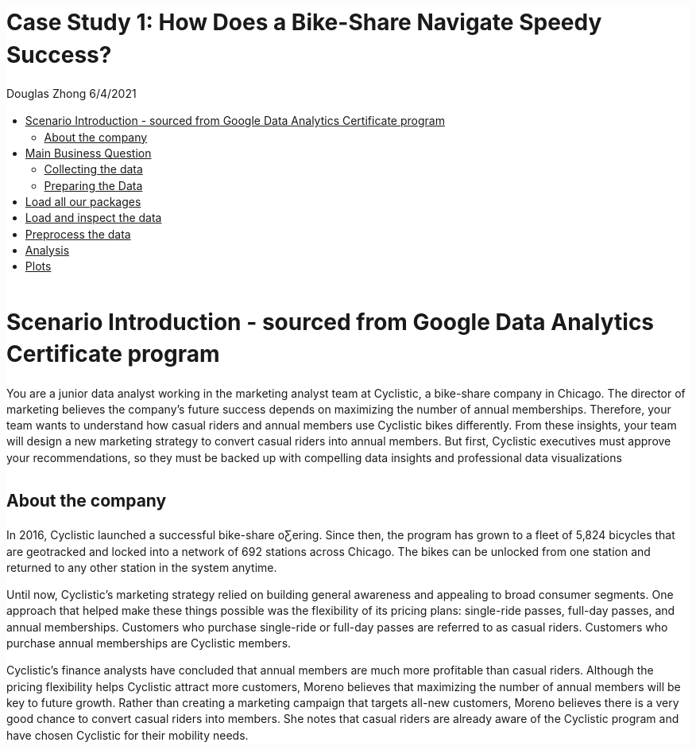 Case Study 1: How Does a Bike-Share Navigate Speedy Success?
================
Douglas Zhong
6/4/2021

-   [Scenario Introduction - sourced from Google Data Analytics
    Certificate
    program](#scenario-introduction---sourced-from-google-data-analytics-certificate-program)
    -   [About the company](#about-the-company)
-   [Main Business Question](#main-business-question)
    -   [Collecting the data](#collecting-the-data)
    -   [Preparing the Data](#preparing-the-data)
-   [Load all our packages](#load-all-our-packages)
-   [Load and inspect the data](#load-and-inspect-the-data)
-   [Preprocess the data](#preprocess-the-data)
-   [Analysis](#analysis)
-   [Plots](#plots)

# Scenario Introduction - sourced from Google Data Analytics Certificate program

You are a junior data analyst working in the marketing analyst team at
Cyclistic, a bike-share company in Chicago. The director of marketing
believes the company’s future success depends on maximizing the number
of annual memberships. Therefore, your team wants to understand how
casual riders and annual members use Cyclistic bikes differently. From
these insights, your team will design a new marketing strategy to
convert casual riders into annual members. But first, Cyclistic
executives must approve your recommendations, so they must be backed up
with compelling data insights and professional data visualizations

## About the company

In 2016, Cyclistic launched a successful bike-share oƸering. Since then,
the program has grown to a fleet of 5,824 bicycles that are geotracked
and locked into a network of 692 stations across Chicago. The bikes can
be unlocked from one station and returned to any other station in the
system anytime.

Until now, Cyclistic’s marketing strategy relied on building general
awareness and appealing to broad consumer segments. One approach that
helped make these things possible was the flexibility of its pricing
plans: single-ride passes, full-day passes, and annual memberships.
Customers who purchase single-ride or full-day passes are referred to as
casual riders. Customers who purchase annual memberships are Cyclistic
members.

Cyclistic’s finance analysts have concluded that annual members are much
more profitable than casual riders. Although the pricing flexibility
helps Cyclistic attract more customers, Moreno believes that maximizing
the number of annual members will be key to future growth. Rather than
creating a marketing campaign that targets all-new customers, Moreno
believes there is a very good chance to convert casual riders into
members. She notes that casual riders are already aware of the Cyclistic
program and have chosen Cyclistic for their mobility needs.
